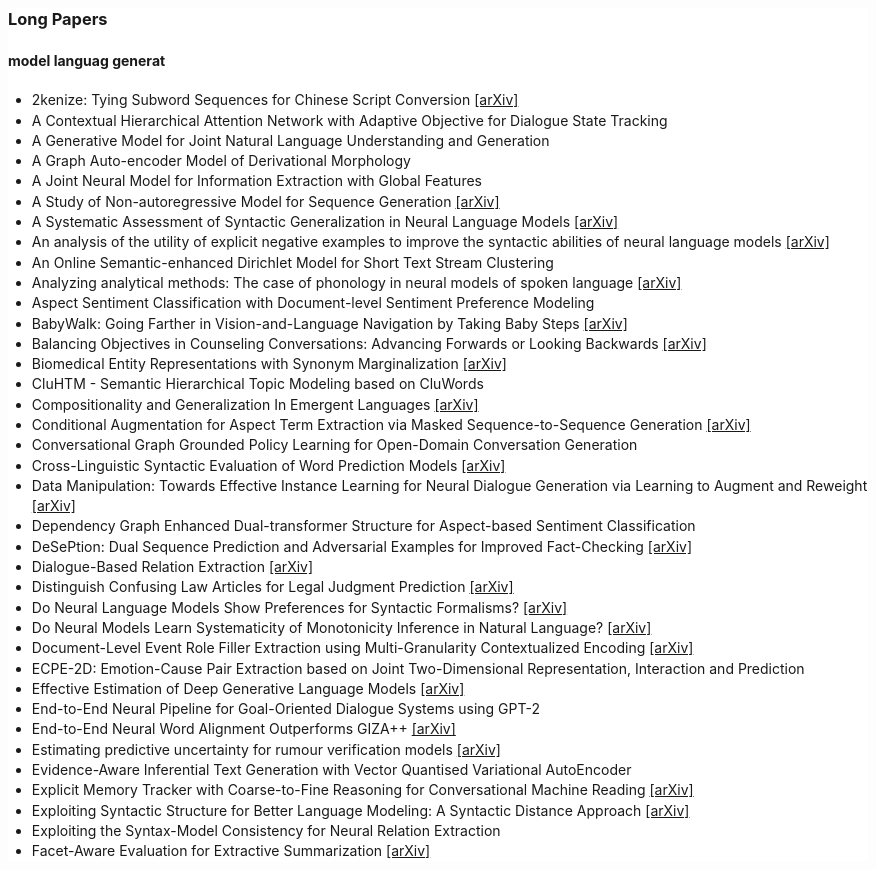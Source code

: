 ### Long Papers

#### model languag generat

- 2kenize: Tying Subword Sequences for Chinese Script Conversion [[arXiv]](https://arxiv.org/abs/2005.03375)
- A Contextual Hierarchical Attention Network with Adaptive Objective for Dialogue State Tracking
- A Generative Model for Joint Natural Language Understanding and Generation
- A Graph Auto-encoder Model of Derivational Morphology
- A Joint Neural Model for Information Extraction with Global Features
- A Study of Non-autoregressive Model for Sequence Generation [[arXiv]](https://arxiv.org/abs/2004.10454)
- A Systematic Assessment of Syntactic Generalization in Neural Language Models [[arXiv]](https://arxiv.org/abs/2005.03692)
- An analysis of the utility of explicit negative examples to improve the syntactic abilities of neural language models [[arXiv]](https://arxiv.org/abs/2004.02451)
- An Online Semantic-enhanced Dirichlet Model for Short Text Stream Clustering
- Analyzing analytical methods: The case of phonology in neural models of spoken language [[arXiv]](https://arxiv.org/abs/2004.07070)
- Aspect Sentiment Classification with Document-level Sentiment Preference Modeling
- BabyWalk: Going Farther in Vision-and-Language Navigation by Taking Baby Steps [[arXiv]](https://arxiv.org/abs/2005.04625)
- Balancing Objectives in Counseling Conversations: Advancing Forwards or Looking Backwards [[arXiv]](https://arxiv.org/abs/2005.04245)
- Biomedical Entity Representations with Synonym Marginalization [[arXiv]](https://arxiv.org/abs/2005.00239)
- CluHTM - Semantic Hierarchical Topic Modeling based on CluWords
- Compositionality and Generalization In Emergent Languages [[arXiv]](https://arxiv.org/abs/2004.09124)
- Conditional Augmentation for Aspect Term Extraction via Masked Sequence-to-Sequence Generation [[arXiv]](https://arxiv.org/abs/2004.14769)
- Conversational Graph Grounded Policy Learning for Open-Domain Conversation Generation
- Cross-Linguistic Syntactic Evaluation of Word Prediction Models [[arXiv]](https://arxiv.org/abs/2005.00187)
- Data Manipulation: Towards Effective Instance Learning for Neural Dialogue Generation via Learning to Augment and Reweight [[arXiv]](https://arxiv.org/abs/2004.02594)
- Dependency Graph Enhanced Dual-transformer Structure for Aspect-based Sentiment Classification
- DeSePtion: Dual Sequence Prediction and Adversarial Examples for Improved Fact-Checking [[arXiv]](https://arxiv.org/abs/2004.12864)
- Dialogue-Based Relation Extraction [[arXiv]](https://arxiv.org/abs/2004.08056)
- Distinguish Confusing Law Articles for Legal Judgment Prediction [[arXiv]](https://arxiv.org/abs/2004.02557)
- Do Neural Language Models Show Preferences for Syntactic Formalisms? [[arXiv]](https://arxiv.org/abs/2004.14096)
- Do Neural Models Learn Systematicity of Monotonicity Inference in Natural Language? [[arXiv]](http://arxiv.org/abs/2004.14839)
- Document-Level Event Role Filler Extraction using Multi-Granularity Contextualized Encoding [[arXiv]](https://arxiv.org/abs/2005.06579)
- ECPE-2D: Emotion-Cause Pair Extraction based on Joint Two-Dimensional Representation, Interaction and Prediction
- Effective Estimation of Deep Generative Language Models [[arXiv]](https://arxiv.org/abs/1904.08194)
- End-to-End Neural Pipeline for Goal-Oriented Dialogue Systems using GPT-2
- End-to-End Neural Word Alignment Outperforms GIZA++ [[arXiv]](https://arxiv.org/abs/2004.14675)
- Estimating predictive uncertainty for rumour verification models [[arXiv]](https://arxiv.org/abs/2005.07174)
- Evidence-Aware Inferential Text Generation with Vector Quantised Variational AutoEncoder
- Explicit Memory Tracker with Coarse-to-Fine Reasoning for Conversational Machine Reading [[arXiv]](https://arxiv.org/abs/2005.12484)
- Exploiting Syntactic Structure for Better Language Modeling: A Syntactic Distance Approach [[arXiv]](https://arxiv.org/abs/2005.05864)
- Exploiting the Syntax-Model Consistency for Neural Relation Extraction
- Facet-Aware Evaluation for Extractive Summarization [[arXiv]](https://arxiv.org/abs/1908.10383)